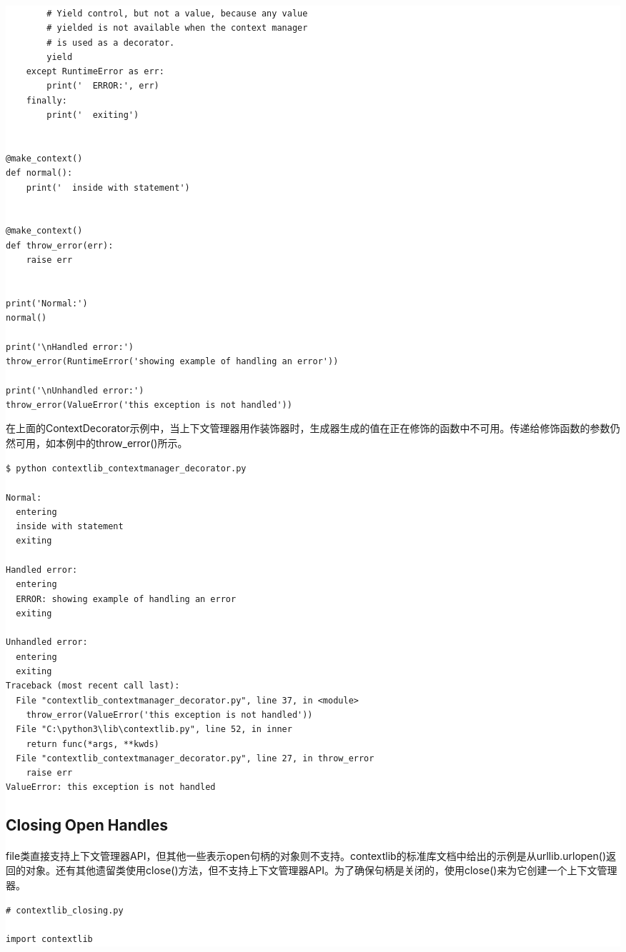 ```
        # Yield control, but not a value, because any value
        # yielded is not available when the context manager
        # is used as a decorator.
        yield
    except RuntimeError as err:
        print('  ERROR:', err)
    finally:
        print('  exiting')


@make_context()
def normal():
    print('  inside with statement')


@make_context()
def throw_error(err):
    raise err


print('Normal:')
normal()

print('\nHandled error:')
throw_error(RuntimeError('showing example of handling an error'))

print('\nUnhandled error:')
throw_error(ValueError('this exception is not handled'))
```
在上面的ContextDecorator示例中，当上下文管理器用作装饰器时，生成器生成的值在正在修饰的函数中不可用。传递给修饰函数的参数仍然可用，如本例中的throw_error()所示。
```
$ python contextlib_contextmanager_decorator.py

Normal:
  entering
  inside with statement
  exiting

Handled error:
  entering
  ERROR: showing example of handling an error
  exiting

Unhandled error:
  entering
  exiting
Traceback (most recent call last):
  File "contextlib_contextmanager_decorator.py", line 37, in <module>
    throw_error(ValueError('this exception is not handled'))
  File "C:\python3\lib\contextlib.py", line 52, in inner
    return func(*args, **kwds)
  File "contextlib_contextmanager_decorator.py", line 27, in throw_error
    raise err
ValueError: this exception is not handled
```
## Closing Open Handles
file类直接支持上下文管理器API，但其他一些表示open句柄的对象则不支持。contextlib的标准库文档中给出的示例是从urllib.urlopen()返回的对象。还有其他遗留类使用close()方法，但不支持上下文管理器API。为了确保句柄是关闭的，使用close()来为它创建一个上下文管理器。
```
# contextlib_closing.py

import contextlib
```